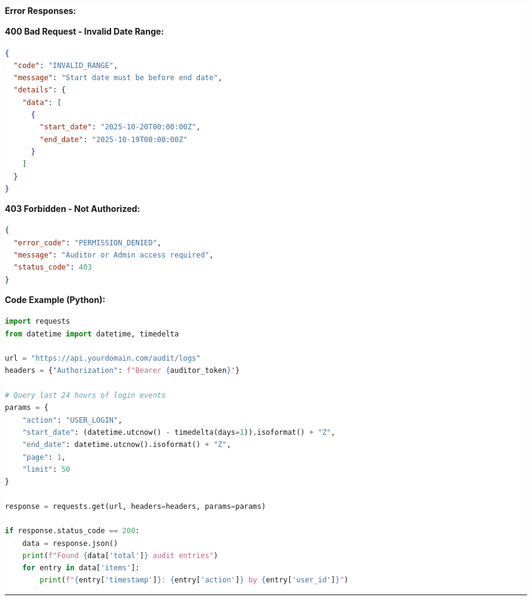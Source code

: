 **Error Responses:**

**400 Bad Request - Invalid Date Range:**

```json
{
  "code": "INVALID_RANGE",
  "message": "Start date must be before end date",
  "details": {
    "data": [
      {
        "start_date": "2025-10-20T00:00:00Z",
        "end_date": "2025-10-19T00:00:00Z"
      }
    ]
  }
}
```

**403 Forbidden - Not Authorized:**

```json
{
  "error_code": "PERMISSION_DENIED",
  "message": "Auditor or Admin access required",
  "status_code": 403
}
```

**Code Example (Python):**

```python
import requests
from datetime import datetime, timedelta

url = "https://api.yourdomain.com/audit/logs"
headers = {"Authorization": f"Bearer {auditor_token}"}

# Query last 24 hours of login events
params = {
    "action": "USER_LOGIN",
    "start_date": (datetime.utcnow() - timedelta(days=1)).isoformat() + "Z",
    "end_date": datetime.utcnow().isoformat() + "Z",
    "page": 1,
    "limit": 50
}

response = requests.get(url, headers=headers, params=params)

if response.status_code == 200:
    data = response.json()
    print(f"Found {data['total']} audit entries")
    for entry in data['items']:
        print(f"{entry['timestamp']}: {entry['action']} by {entry['user_id']}")
```

---